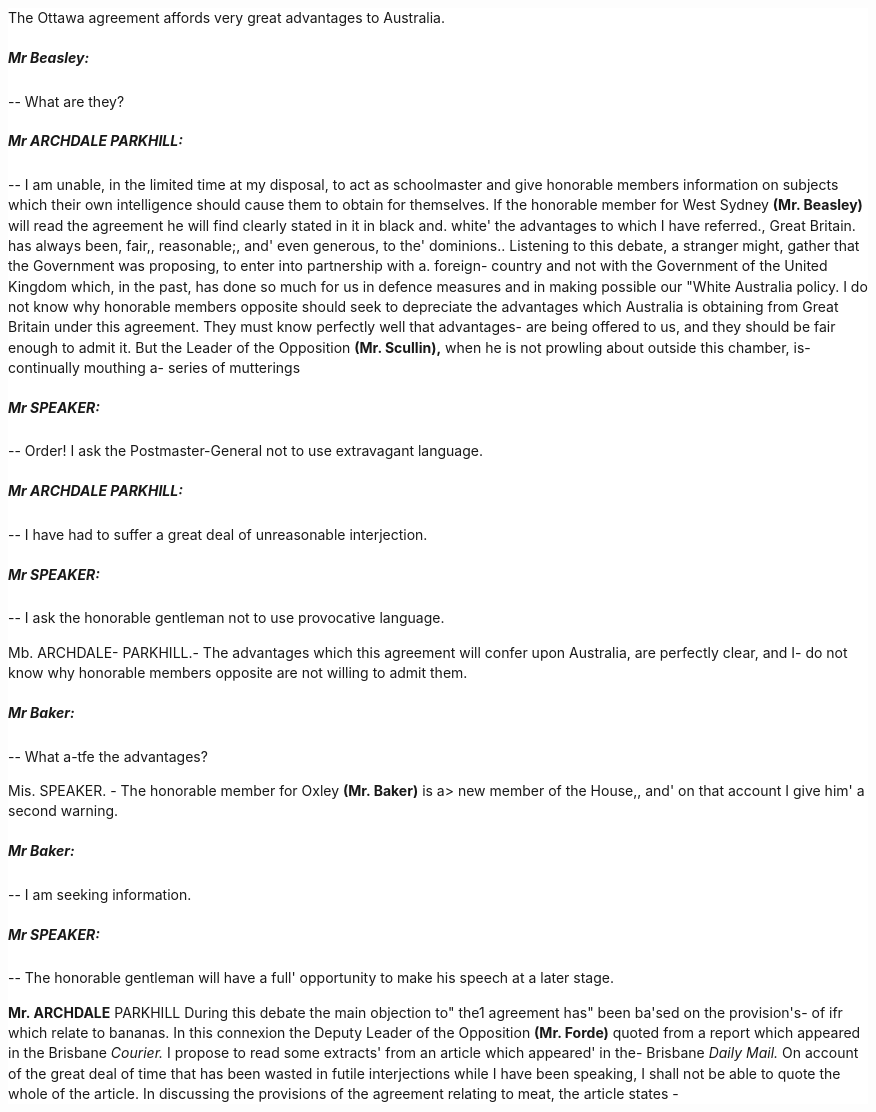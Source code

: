 The Ottawa agreement affords very great advantages to Australia. 

##### Mr Beasley:

--  What are they? 

##### Mr ARCHDALE PARKHILL:

-- I am unable, in the limited time at my disposal, to act as schoolmaster and give honorable members information on subjects which their own intelligence should cause them to obtain for themselves. If the honorable member for West Sydney  **(Mr. Beasley)**  will read the agreement he will find clearly stated in it in black  and. white' the advantages to which I have referred., Great Britain. has always been, fair,, reasonable;, and' even generous, to the' dominions.. Listening to this debate, a stranger might, gather that the Government was proposing, to enter into partnership with a. foreign- country and not with the Government of the United Kingdom which, in the past, has done so much for us in defence measures and in making possible our "White Australia policy. I do not know why honorable members opposite should seek to depreciate the advantages which Australia is obtaining from Great Britain under this agreement. They must know perfectly well that advantages- are being offered to us, and they should be fair enough to admit it. But the Leader of the Opposition  **(Mr. Scullin),**  when he is not prowling about outside this chamber, is- continually mouthing a- series of mutterings 

##### Mr SPEAKER:

-- Order! I ask the Postmaster-General not to use extravagant language. 

##### Mr ARCHDALE PARKHILL:

-- I have had to suffer a great deal of unreasonable interjection. 

##### Mr SPEAKER:

-- I ask the honorable gentleman not to use provocative language. 

Mb. ARCHDALE- PARKHILL.- The advantages which this agreement will confer upon Australia, are perfectly clear, and I- do not know why honorable members opposite are not willing to admit them. 

##### Mr Baker:

-- What a-tfe the advantages? 

Mis.  SPEAKER.  - The honorable member for Oxley  **(Mr. Baker)**  is a&gt; new member of the House,, and' on that account I give him' a second warning. 

##### Mr Baker:

-- I am seeking information. 

##### Mr SPEAKER:

-- The honorable gentleman will have a full' opportunity to make his speech at a later stage. 


 **Mr. ARCHDALE** PARKHILL During this debate the main objection to" the1 agreement has" been ba'sed on the provision's- of ifr which relate to bananas. In this connexion the  Deputy  Leader of the Opposition  **(Mr. Forde)**  quoted from a report which appeared in the Brisbane  *Courier.*  I propose to read some extracts' from an article which appeared' in the- Brisbane  *Daily Mail.*  On account of the great deal of time that has been wasted in futile interjections while I have been speaking, I shall not be able to quote the whole of the article. In discussing the provisions of the agreement relating to meat, the article states - 

